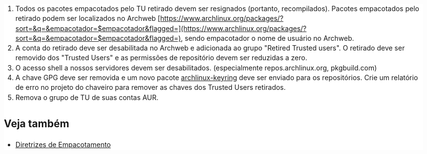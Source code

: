 1.  Todos os pacotes empacotados pelo TU retirado devem ser resignados (portanto, recompilados). Pacotes empacotados pelo retirado podem ser localizados no Archweb [https://www.archlinux.org/packages/?sort=&q=&empacotador=$empacotador&flagged=](https://www.archlinux.org/packages/?sort=&q=&empacotador=$empacotador&flagged=), sendo empacotador o nome de usuário no Archweb.
2.  A conta do retirado deve ser desabilitada no Archweb e adicionada ao grupo "Retired Trusted users". O retirado deve ser removido dos "Trusted Users" e as permissões de repositório devem ser reduzidas a zero.
3.  O acesso shell a nossos servidores devem ser desabilitados. (especialmente repos.archlinux.org, pkgbuild.com)
4.  A chave GPG deve ser removida e um novo pacote [archlinux-keyring](https://www.archlinux.org/packages/?name=archlinux-keyring) deve ser enviado para os repositórios. Crie um relatório de erro no projeto do chaveiro para remover as chaves dos Trusted Users retirados.
5.  Remova o grupo de TU de suas contas AUR.

## Veja também

*   [Diretrizes de Empacotamento](/index.php/DeveloperWiki#Packaging_Guidelines "DeveloperWiki")